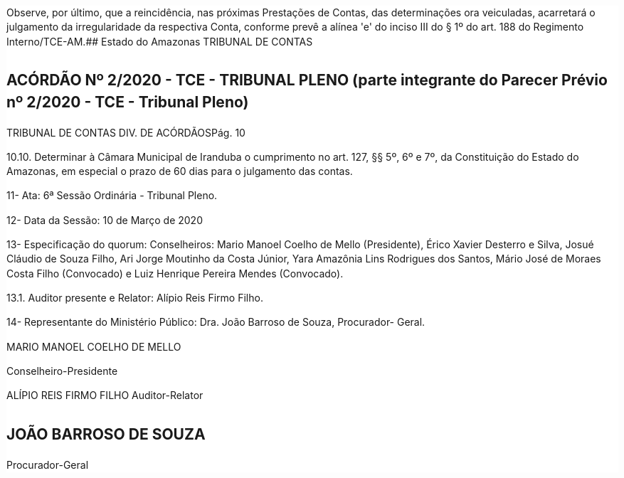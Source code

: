Observe, por último, que a reincidência, nas próximas Prestações  de  Contas,  das  determinações  ora  veiculadas, acarretará o julgamento da irregularidade da respectiva Conta, conforme prevê a alínea 'e' do inciso III do § 1º do art. 188 do Regimento Interno/TCE-AM.## Estado do Amazonas TRIBUNAL DE CONTAS

## ACÓRDÃO Nº 2/2020 - TCE - TRIBUNAL PLENO (parte integrante do Parecer Prévio nº 2/2020 - TCE - Tribunal Pleno)

TRIBUNAL DE CONTAS DIV. DE ACÓRDÃOSPág. 10

10.10.  Determinar à Câmara Municipal de Iranduba o cumprimento no art. 127,  §§  5º,  6º  e  7º,  da  Constituição  do  Estado  do  Amazonas, em especial o prazo de 60 dias para o julgamento das contas.

11- Ata: 6ª Sessão Ordinária - Tribunal Pleno.

12- Data da Sessão: 10 de Março de 2020

13- Especificação do quorum: Conselheiros: Mario Manoel Coelho de Mello (Presidente),  Érico  Xavier  Desterro  e  Silva,  Josué  Cláudio  de  Souza  Filho,  Ari  Jorge Moutinho da Costa Júnior, Yara Amazônia Lins Rodrigues dos Santos, Mário José de Moraes Costa Filho (Convocado) e Luiz Henrique Pereira Mendes (Convocado).

13.1. Auditor presente e Relator: Alípio Reis Firmo Filho.

14-  Representante do Ministério Público: Dra. João Barroso de Souza, Procurador- Geral.

MARIO MANOEL COELHO DE MELLO

Conselheiro-Presidente

ALÍPIO REIS FIRMO FILHO Auditor-Relator

## JOÃO BARROSO DE SOUZA

Procurador-Geral